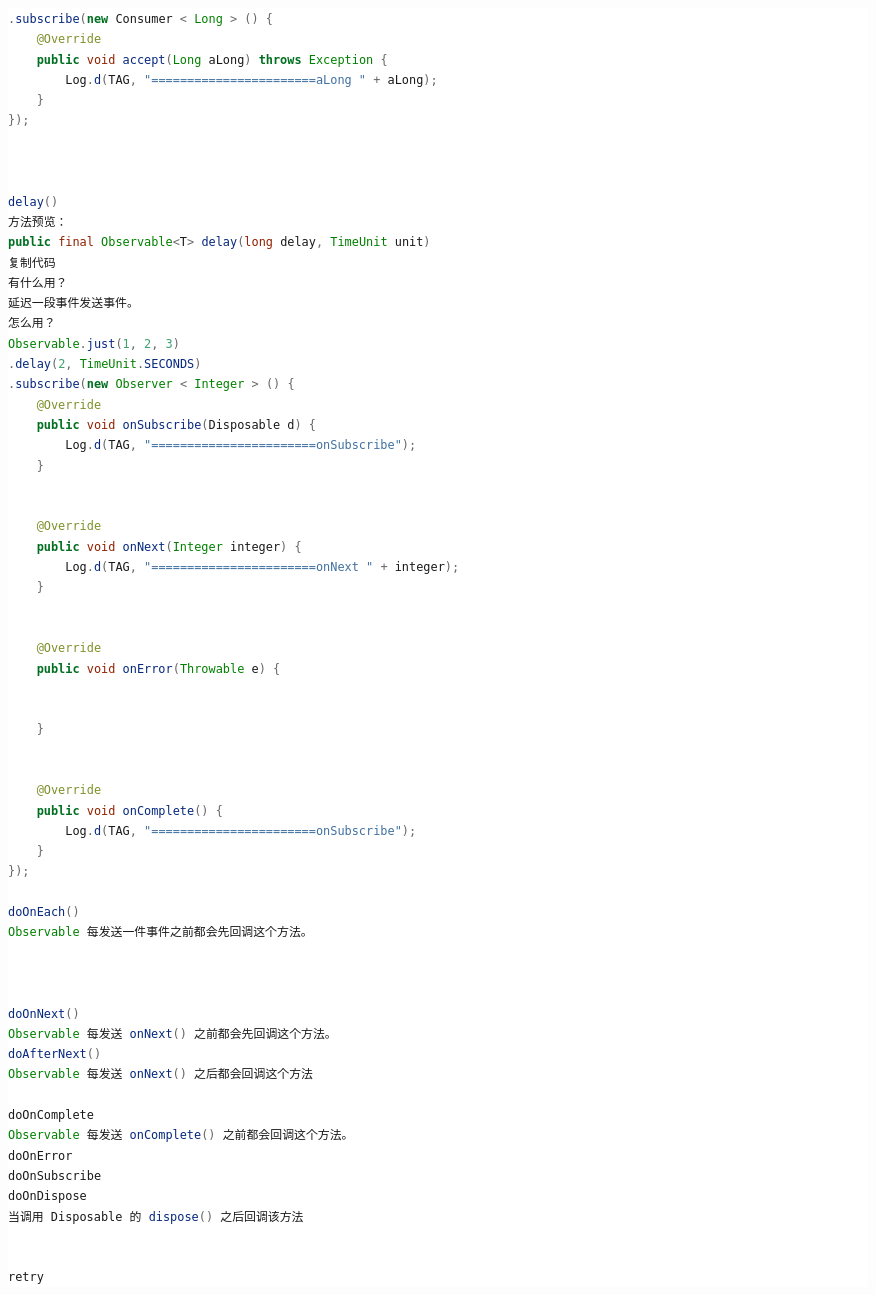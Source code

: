 ```java
.subscribe(new Consumer < Long > () {
    @Override
    public void accept(Long aLong) throws Exception {
        Log.d(TAG, "=======================aLong " + aLong);
    }
});



delay()
方法预览：
public final Observable<T> delay(long delay, TimeUnit unit)
复制代码
有什么用？
延迟一段事件发送事件。
怎么用？
Observable.just(1, 2, 3)
.delay(2, TimeUnit.SECONDS)
.subscribe(new Observer < Integer > () {
    @Override
    public void onSubscribe(Disposable d) {
        Log.d(TAG, "=======================onSubscribe");
    }


    @Override
    public void onNext(Integer integer) {
        Log.d(TAG, "=======================onNext " + integer);
    }


    @Override
    public void onError(Throwable e) {


    }


    @Override
    public void onComplete() {
        Log.d(TAG, "=======================onSubscribe");
    }
});

doOnEach()
Observable 每发送一件事件之前都会先回调这个方法。



doOnNext()
Observable 每发送 onNext() 之前都会先回调这个方法。
doAfterNext()
Observable 每发送 onNext() 之后都会回调这个方法

doOnComplete
Observable 每发送 onComplete() 之前都会回调这个方法。
doOnError
doOnSubscribe
doOnDispose
当调用 Disposable 的 dispose() 之后回调该方法


retry
```